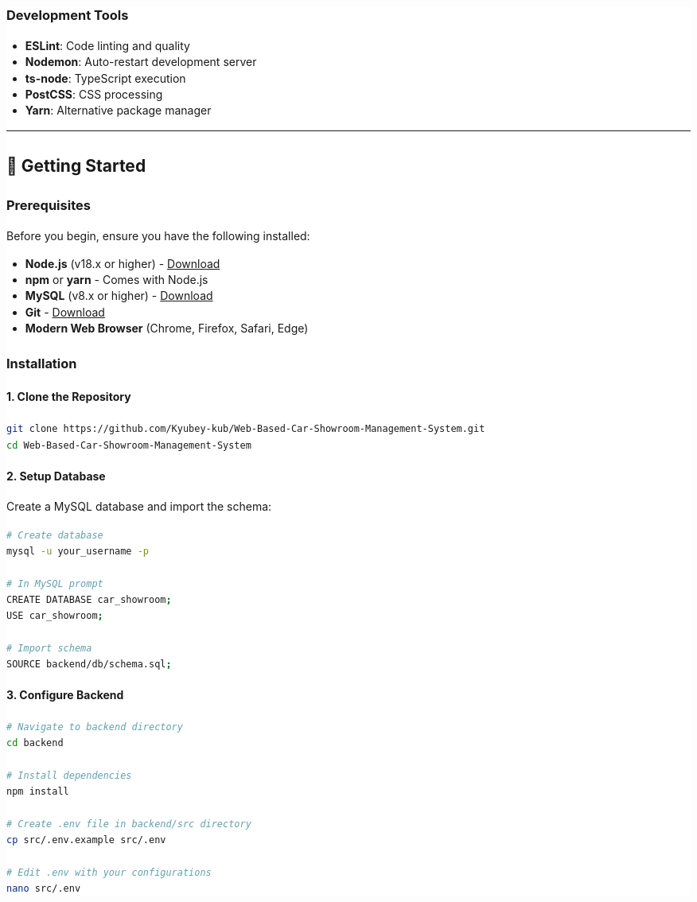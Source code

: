 ### Development Tools

- **ESLint**: Code linting and quality
- **Nodemon**: Auto-restart development server
- **ts-node**: TypeScript execution
- **PostCSS**: CSS processing
- **Yarn**: Alternative package manager

---

## 🚀 Getting Started

### Prerequisites

Before you begin, ensure you have the following installed:

- **Node.js** (v18.x or higher) - [Download](https://nodejs.org/)
- **npm** or **yarn** - Comes with Node.js
- **MySQL** (v8.x or higher) - [Download](https://www.mysql.com/)
- **Git** - [Download](https://git-scm.com/)
- **Modern Web Browser** (Chrome, Firefox, Safari, Edge)

### Installation

#### 1. Clone the Repository

```bash
git clone https://github.com/Kyubey-kub/Web-Based-Car-Showroom-Management-System.git
cd Web-Based-Car-Showroom-Management-System
```

#### 2. Setup Database

Create a MySQL database and import the schema:

```bash
# Create database
mysql -u your_username -p

# In MySQL prompt
CREATE DATABASE car_showroom;
USE car_showroom;

# Import schema
SOURCE backend/db/schema.sql;
```

#### 3. Configure Backend

```bash
# Navigate to backend directory
cd backend

# Install dependencies
npm install

# Create .env file in backend/src directory
cp src/.env.example src/.env

# Edit .env with your configurations
nano src/.env
```
